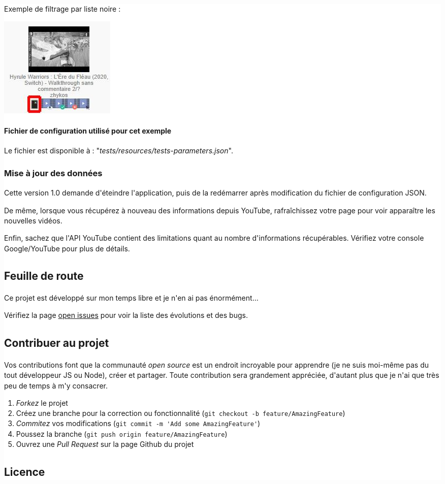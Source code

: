 Exemple de filtrage par liste noire :

![Guide 16](../doc/images/client-guide-16.jpg)

#### Fichier de configuration utilisé pour cet exemple

Le fichier est disponible à : "*tests/resources/tests-parameters.json*".


### Mise à jour des données

Cette version 1.0 demande d'éteindre l'application, puis de la redémarrer après modification du fichier de configuration JSON.

De même, lorsque vous récupérez à nouveau des informations depuis YouTube, rafraîchissez votre page pour voir apparaître les nouvelles vidéos.

Enfin, sachez que l'API YouTube contient des limitations quant au nombre d'informations récupérables. Vérifiez votre console Google/YouTube pour plus de détails.


## Feuille de route

Ce projet est développé sur mon temps libre et je n'en ai pas énormément...

Vérifiez la page [open issues](https://github.com/Zhykos/fr.zhykos.videocustomfeed/issues) pour voir la liste des évolutions et des bugs.




## Contribuer au projet

Vos contributions font que la communauté *open source* est un endroit incroyable pour apprendre (je ne suis moi-même pas du tout développeur JS ou Node), créer et partager. Toute contribution sera grandement appréciée, d'autant plus que je n'ai que très peu de temps à m'y consacrer.

1. *Forkez* le projet
2. Créez une branche pour la correction ou fonctionnalité (`git checkout -b feature/AmazingFeature`)
3. *Commitez* vos modifications (`git commit -m 'Add some AmazingFeature'`)
4. Poussez la branche (`git push origin feature/AmazingFeature`)
5. Ouvrez une *Pull Request* sur la page Github du projet




## Licence
